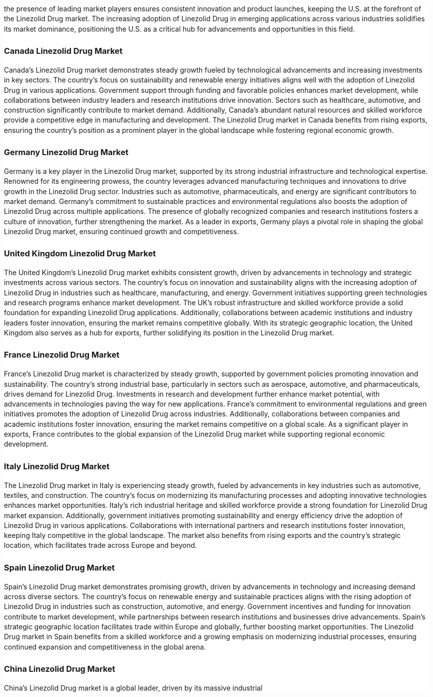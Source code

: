 the presence of leading market players ensures consistent innovation and product launches, keeping the U.S. at the forefront of the Linezolid Drug market. The increasing adoption of Linezolid Drug in emerging applications across various industries solidifies its market dominance, positioning the U.S. as a critical hub for advancements and opportunities in this field.</p><h3>Canada Linezolid Drug Market</h3><p>Canada&rsquo;s Linezolid Drug market demonstrates steady growth fueled by technological advancements and increasing investments in key sectors. The country&rsquo;s focus on sustainability and renewable energy initiatives aligns well with the adoption of Linezolid Drug in various applications. Government support through funding and favorable policies enhances market development, while collaborations between industry leaders and research institutions drive innovation. Sectors such as healthcare, automotive, and construction significantly contribute to market demand. Additionally, Canada&rsquo;s abundant natural resources and skilled workforce provide a competitive edge in manufacturing and development. The Linezolid Drug market in Canada benefits from rising exports, ensuring the country&rsquo;s position as a prominent player in the global landscape while fostering regional economic growth.</p><h3>Germany Linezolid Drug Market</h3><p>Germany is a key player in the Linezolid Drug market, supported by its strong industrial infrastructure and technological expertise. Renowned for its engineering prowess, the country leverages advanced manufacturing techniques and innovations to drive growth in the Linezolid Drug sector. Industries such as automotive, pharmaceuticals, and energy are significant contributors to market demand. Germany&rsquo;s commitment to sustainable practices and environmental regulations also boosts the adoption of Linezolid Drug across multiple applications. The presence of globally recognized companies and research institutions fosters a culture of innovation, further strengthening the market. As a leader in exports, Germany plays a pivotal role in shaping the global Linezolid Drug market, ensuring continued growth and competitiveness.</p><h3>United Kingdom Linezolid Drug Market</h3><p>The United Kingdom&rsquo;s Linezolid Drug market exhibits consistent growth, driven by advancements in technology and strategic investments across various sectors. The country&rsquo;s focus on innovation and sustainability aligns with the increasing adoption of Linezolid Drug in industries such as healthcare, manufacturing, and energy. Government initiatives supporting green technologies and research programs enhance market development. The UK&rsquo;s robust infrastructure and skilled workforce provide a solid foundation for expanding Linezolid Drug applications. Additionally, collaborations between academic institutions and industry leaders foster innovation, ensuring the market remains competitive globally. With its strategic geographic location, the United Kingdom also serves as a hub for exports, further solidifying its position in the Linezolid Drug market.</p><h3>France Linezolid Drug Market</h3><p>France&rsquo;s Linezolid Drug market is characterized by steady growth, supported by government policies promoting innovation and sustainability. The country&rsquo;s strong industrial base, particularly in sectors such as aerospace, automotive, and pharmaceuticals, drives demand for Linezolid Drug. Investments in research and development further enhance market potential, with advancements in technologies paving the way for new applications. France&rsquo;s commitment to environmental regulations and green initiatives promotes the adoption of Linezolid Drug across industries. Additionally, collaborations between companies and academic institutions foster innovation, ensuring the market remains competitive on a global scale. As a significant player in exports, France contributes to the global expansion of the Linezolid Drug market while supporting regional economic development.</p><h3>Italy Linezolid Drug Market</h3><p>The Linezolid Drug market in Italy is experiencing steady growth, fueled by advancements in key industries such as automotive, textiles, and construction. The country&rsquo;s focus on modernizing its manufacturing processes and adopting innovative technologies enhances market opportunities. Italy&rsquo;s rich industrial heritage and skilled workforce provide a strong foundation for Linezolid Drug market expansion. Additionally, government initiatives promoting sustainability and energy efficiency drive the adoption of Linezolid Drug in various applications. Collaborations with international partners and research institutions foster innovation, keeping Italy competitive in the global landscape. The market also benefits from rising exports and the country&rsquo;s strategic location, which facilitates trade across Europe and beyond.</p><h3>Spain Linezolid Drug Market</h3><p>Spain&rsquo;s Linezolid Drug market demonstrates promising growth, driven by advancements in technology and increasing demand across diverse sectors. The country&rsquo;s focus on renewable energy and sustainable practices aligns with the rising adoption of Linezolid Drug in industries such as construction, automotive, and energy. Government incentives and funding for innovation contribute to market development, while partnerships between research institutions and businesses drive advancements. Spain&rsquo;s strategic geographic location facilitates trade within Europe and globally, further boosting market opportunities. The Linezolid Drug market in Spain benefits from a skilled workforce and a growing emphasis on modernizing industrial processes, ensuring continued expansion and competitiveness in the global arena.</p><h3>China Linezolid Drug Market</h3><p>China&rsquo;s Linezolid Drug market is a global leader, driven by its massive industrial